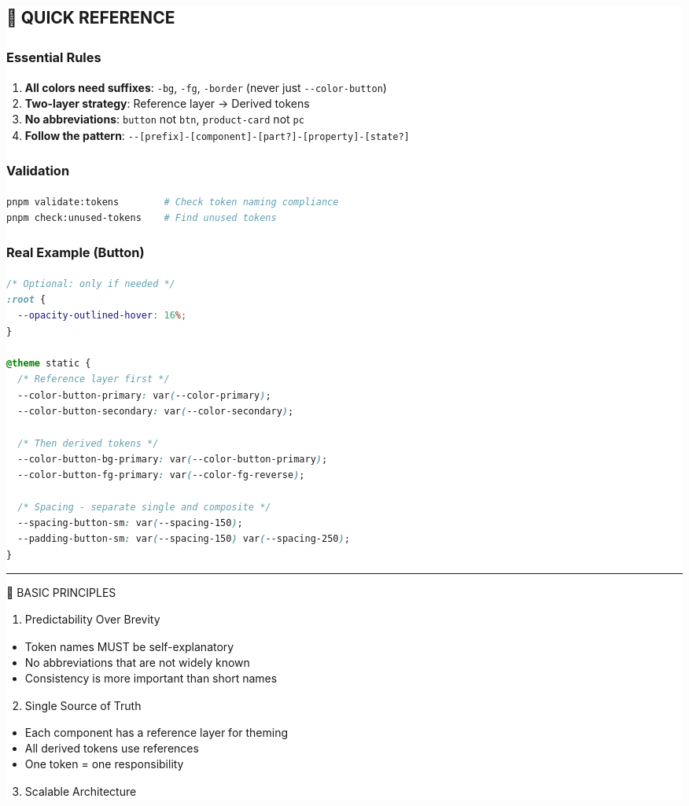 ## 🚀 QUICK REFERENCE

### Essential Rules
1. **All colors need suffixes**: `-bg`, `-fg`, `-border` (never just `--color-button`)
2. **Two-layer strategy**: Reference layer → Derived tokens
3. **No abbreviations**: `button` not `btn`, `product-card` not `pc`
4. **Follow the pattern**: `--[prefix]-[component]-[part?]-[property]-[state?]`

### Validation
```bash
pnpm validate:tokens        # Check token naming compliance
pnpm check:unused-tokens    # Find unused tokens
```

### Real Example (Button)
```css
/* Optional: only if needed */
:root {
  --opacity-outlined-hover: 16%;
}

@theme static {
  /* Reference layer first */
  --color-button-primary: var(--color-primary);
  --color-button-secondary: var(--color-secondary);
  
  /* Then derived tokens */
  --color-button-bg-primary: var(--color-button-primary);
  --color-button-fg-primary: var(--color-fg-reverse);
  
  /* Spacing - separate single and composite */
  --spacing-button-sm: var(--spacing-150);
  --padding-button-sm: var(--spacing-150) var(--spacing-250);
}
```

---

🎯 BASIC PRINCIPLES

1. Predictability Over Brevity

- Token names MUST be self-explanatory
- No abbreviations that are not widely known
- Consistency is more important than short names

2. Single Source of Truth

- Each component has a reference layer for theming
- All derived tokens use references
- One token = one responsibility

3. Scalable Architecture
